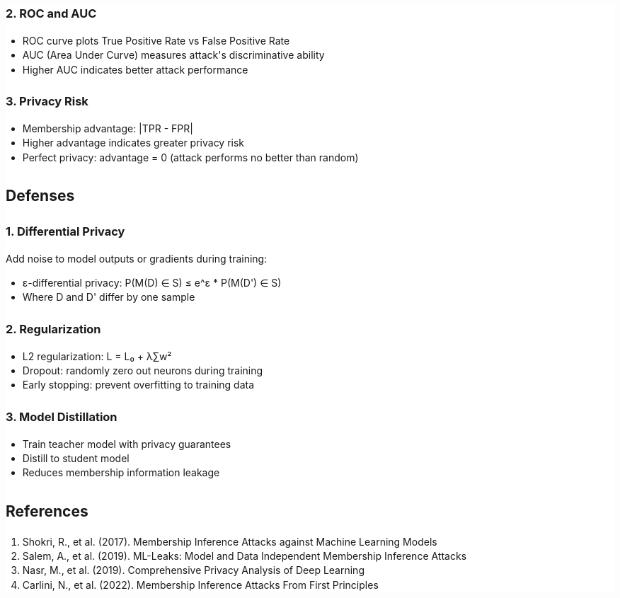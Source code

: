 ### 2. ROC and AUC

- ROC curve plots True Positive Rate vs False Positive Rate
- AUC (Area Under Curve) measures attack's discriminative ability
- Higher AUC indicates better attack performance

### 3. Privacy Risk

- Membership advantage: |TPR - FPR|
- Higher advantage indicates greater privacy risk
- Perfect privacy: advantage = 0 (attack performs no better than random)

## Defenses

### 1. Differential Privacy

Add noise to model outputs or gradients during training:
- ε-differential privacy: P(M(D) ∈ S) ≤ e^ε * P(M(D') ∈ S)
- Where D and D' differ by one sample

### 2. Regularization

- L2 regularization: L = L₀ + λ∑w²
- Dropout: randomly zero out neurons during training
- Early stopping: prevent overfitting to training data

### 3. Model Distillation

- Train teacher model with privacy guarantees
- Distill to student model
- Reduces membership information leakage

## References

1. Shokri, R., et al. (2017). Membership Inference Attacks against Machine Learning Models
2. Salem, A., et al. (2019). ML-Leaks: Model and Data Independent Membership Inference Attacks
3. Nasr, M., et al. (2019). Comprehensive Privacy Analysis of Deep Learning
4. Carlini, N., et al. (2022). Membership Inference Attacks From First Principles